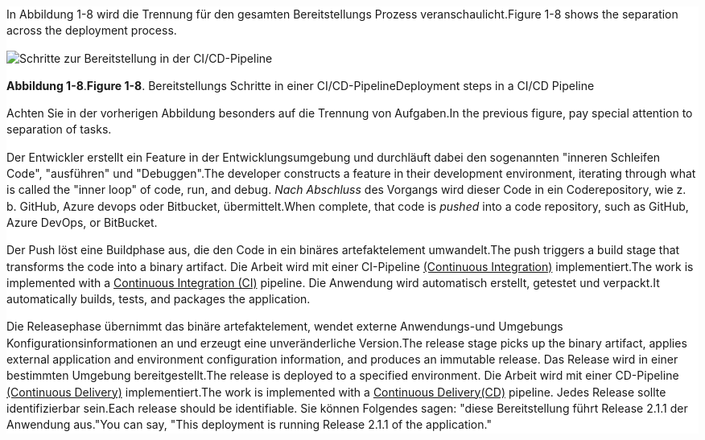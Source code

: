 <span data-ttu-id="b10a0-439">In Abbildung 1-8 wird die Trennung für den gesamten Bereitstellungs Prozess veranschaulicht.</span><span class="sxs-lookup"><span data-stu-id="b10a0-439">Figure 1-8 shows the separation across the deployment process.</span></span>

![Schritte zur Bereitstellung in der CI/CD-Pipeline](./media/build-release-run-pipeline.png)

<span data-ttu-id="b10a0-441">**Abbildung 1-8**.</span><span class="sxs-lookup"><span data-stu-id="b10a0-441">**Figure 1-8**.</span></span> <span data-ttu-id="b10a0-442">Bereitstellungs Schritte in einer CI/CD-Pipeline</span><span class="sxs-lookup"><span data-stu-id="b10a0-442">Deployment steps in a CI/CD Pipeline</span></span>

<span data-ttu-id="b10a0-443">Achten Sie in der vorherigen Abbildung besonders auf die Trennung von Aufgaben.</span><span class="sxs-lookup"><span data-stu-id="b10a0-443">In the previous figure, pay special attention to separation of tasks.</span></span>

<span data-ttu-id="b10a0-444">Der Entwickler erstellt ein Feature in der Entwicklungsumgebung und durchläuft dabei den sogenannten "inneren Schleifen Code", "ausführen" und "Debuggen".</span><span class="sxs-lookup"><span data-stu-id="b10a0-444">The developer constructs a feature in their development environment, iterating through what is called the "inner loop" of code, run, and debug.</span></span> <span data-ttu-id="b10a0-445">*Nach Abschluss* des Vorgangs wird dieser Code in ein Coderepository, wie z. b. GitHub, Azure devops oder Bitbucket, übermittelt.</span><span class="sxs-lookup"><span data-stu-id="b10a0-445">When complete, that code is *pushed* into a code repository, such as GitHub, Azure DevOps, or BitBucket.</span></span>

<span data-ttu-id="b10a0-446">Der Push löst eine Buildphase aus, die den Code in ein binäres artefaktelement umwandelt.</span><span class="sxs-lookup"><span data-stu-id="b10a0-446">The push triggers a build stage that transforms the code into a binary artifact.</span></span> <span data-ttu-id="b10a0-447">Die Arbeit wird mit einer CI-Pipeline [(Continuous Integration)](https://martinfowler.com/articles/continuousIntegration.html) implementiert.</span><span class="sxs-lookup"><span data-stu-id="b10a0-447">The work is implemented with a [Continuous Integration (CI)](https://martinfowler.com/articles/continuousIntegration.html) pipeline.</span></span> <span data-ttu-id="b10a0-448">Die Anwendung wird automatisch erstellt, getestet und verpackt.</span><span class="sxs-lookup"><span data-stu-id="b10a0-448">It automatically builds, tests, and packages the application.</span></span>

<span data-ttu-id="b10a0-449">Die Releasephase übernimmt das binäre artefaktelement, wendet externe Anwendungs-und Umgebungs Konfigurationsinformationen an und erzeugt eine unveränderliche Version.</span><span class="sxs-lookup"><span data-stu-id="b10a0-449">The release stage picks up the binary artifact, applies external application and environment configuration information, and produces an immutable release.</span></span> <span data-ttu-id="b10a0-450">Das Release wird in einer bestimmten Umgebung bereitgestellt.</span><span class="sxs-lookup"><span data-stu-id="b10a0-450">The release is deployed to a specified environment.</span></span> <span data-ttu-id="b10a0-451">Die Arbeit wird mit einer CD-Pipeline [(Continuous Delivery)](https://martinfowler.com/bliki/ContinuousDelivery.html) implementiert.</span><span class="sxs-lookup"><span data-stu-id="b10a0-451">The work is implemented with a [Continuous Delivery(CD)](https://martinfowler.com/bliki/ContinuousDelivery.html) pipeline.</span></span> <span data-ttu-id="b10a0-452">Jedes Release sollte identifizierbar sein.</span><span class="sxs-lookup"><span data-stu-id="b10a0-452">Each release should be identifiable.</span></span> <span data-ttu-id="b10a0-453">Sie können Folgendes sagen: "diese Bereitstellung führt Release 2.1.1 der Anwendung aus."</span><span class="sxs-lookup"><span data-stu-id="b10a0-453">You can say, "This deployment is running Release 2.1.1 of the application."</span></span>


